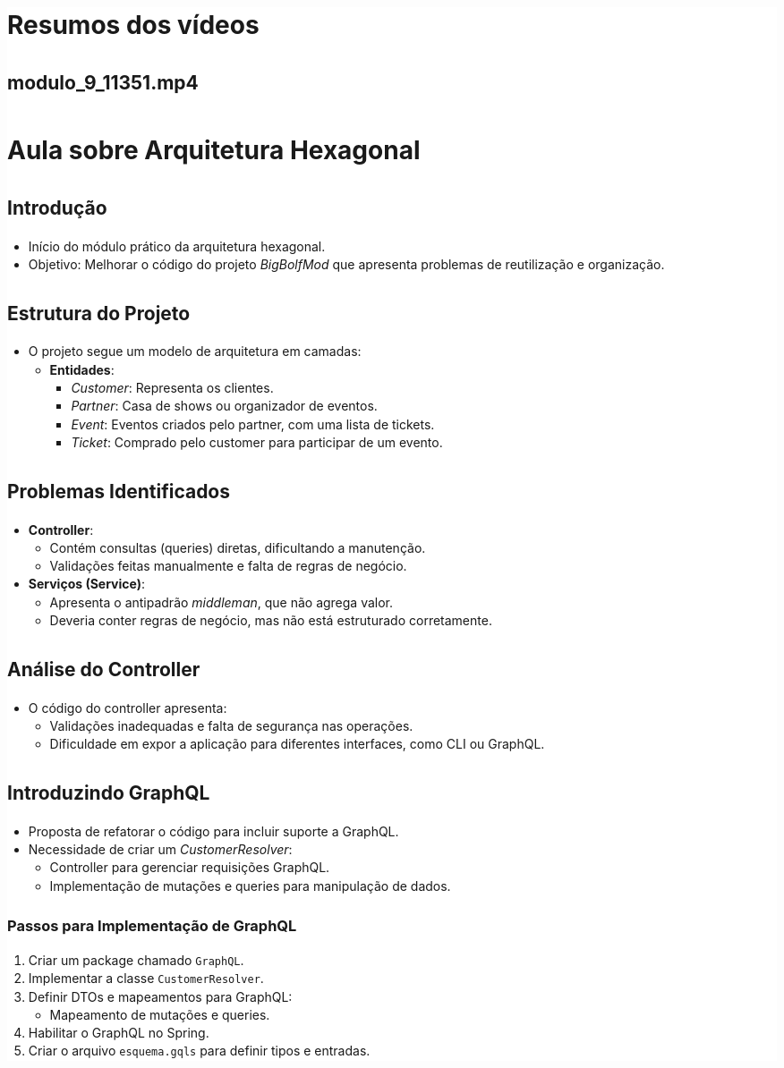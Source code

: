 # Resumos dos vídeos

## modulo_9_11351.mp4

# Aula sobre Arquitetura Hexagonal

## Introdução
- Início do módulo prático da arquitetura hexagonal.
- Objetivo: Melhorar o código do projeto *BigBolfMod* que apresenta problemas de reutilização e organização.

## Estrutura do Projeto
- O projeto segue um modelo de arquitetura em camadas:
  - **Entidades**:
    - *Customer*: Representa os clientes.
    - *Partner*: Casa de shows ou organizador de eventos.
    - *Event*: Eventos criados pelo partner, com uma lista de tickets.
    - *Ticket*: Comprado pelo customer para participar de um evento.

## Problemas Identificados
- **Controller**:
  - Contém consultas (queries) diretas, dificultando a manutenção.
  - Validações feitas manualmente e falta de regras de negócio.
- **Serviços (Service)**:
  - Apresenta o antipadrão *middleman*, que não agrega valor.
  - Deveria conter regras de negócio, mas não está estruturado corretamente.
  
## Análise do Controller
- O código do controller apresenta:
  - Validações inadequadas e falta de segurança nas operações.
  - Dificuldade em expor a aplicação para diferentes interfaces, como CLI ou GraphQL.

## Introduzindo GraphQL
- Proposta de refatorar o código para incluir suporte a GraphQL.
- Necessidade de criar um *CustomerResolver*:
  - Controller para gerenciar requisições GraphQL.
  - Implementação de mutações e queries para manipulação de dados.

### Passos para Implementação de GraphQL
1. Criar um package chamado `GraphQL`.
2. Implementar a classe `CustomerResolver`.
3. Definir DTOs e mapeamentos para GraphQL:
   - Mapeamento de mutações e queries.
4. Habilitar o GraphQL no Spring.
5. Criar o arquivo `esquema.gqls` para definir tipos e entradas.
